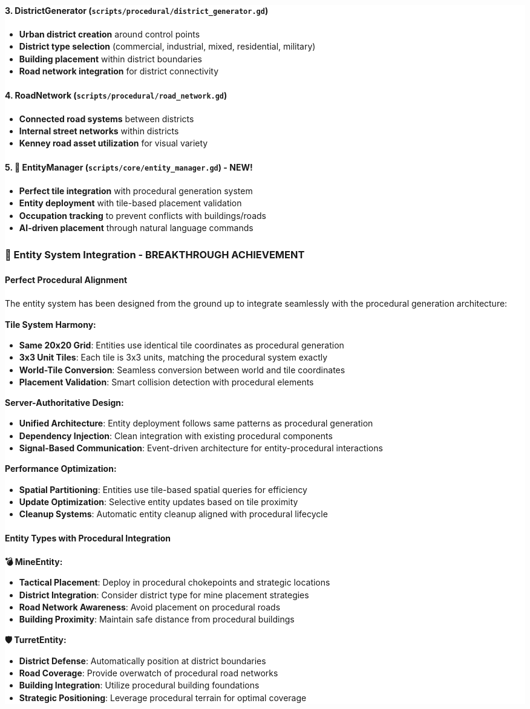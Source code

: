 #### 3. **DistrictGenerator** (`scripts/procedural/district_generator.gd`)
- **Urban district creation** around control points
- **District type selection** (commercial, industrial, mixed, residential, military)
- **Building placement** within district boundaries
- **Road network integration** for district connectivity

#### 4. **RoadNetwork** (`scripts/procedural/road_network.gd`)
- **Connected road systems** between districts
- **Internal street networks** within districts
- **Kenney road asset utilization** for visual variety

#### 5. **🎯 EntityManager** (`scripts/core/entity_manager.gd`) - NEW!
- **Perfect tile integration** with procedural generation system
- **Entity deployment** with tile-based placement validation
- **Occupation tracking** to prevent conflicts with buildings/roads
- **AI-driven placement** through natural language commands

### **🎯 Entity System Integration** - BREAKTHROUGH ACHIEVEMENT

#### **Perfect Procedural Alignment**
The entity system has been designed from the ground up to integrate seamlessly with the procedural generation architecture:

**Tile System Harmony:**
- **Same 20x20 Grid**: Entities use identical tile coordinates as procedural generation
- **3x3 Unit Tiles**: Each tile is 3x3 units, matching the procedural system exactly
- **World-Tile Conversion**: Seamless conversion between world and tile coordinates
- **Placement Validation**: Smart collision detection with procedural elements

**Server-Authoritative Design:**
- **Unified Architecture**: Entity deployment follows same patterns as procedural generation
- **Dependency Injection**: Clean integration with existing procedural components
- **Signal-Based Communication**: Event-driven architecture for entity-procedural interactions

**Performance Optimization:**
- **Spatial Partitioning**: Entities use tile-based spatial queries for efficiency
- **Update Optimization**: Selective entity updates based on tile proximity
- **Cleanup Systems**: Automatic entity cleanup aligned with procedural lifecycle

#### **Entity Types with Procedural Integration**

**💣 MineEntity:**
- **Tactical Placement**: Deploy in procedural chokepoints and strategic locations
- **District Integration**: Consider district type for mine placement strategies
- **Road Network Awareness**: Avoid placement on procedural roads
- **Building Proximity**: Maintain safe distance from procedural buildings

**🛡️ TurretEntity:**
- **District Defense**: Automatically position at district boundaries
- **Road Coverage**: Provide overwatch of procedural road networks
- **Building Integration**: Utilize procedural building foundations
- **Strategic Positioning**: Leverage procedural terrain for optimal coverage
